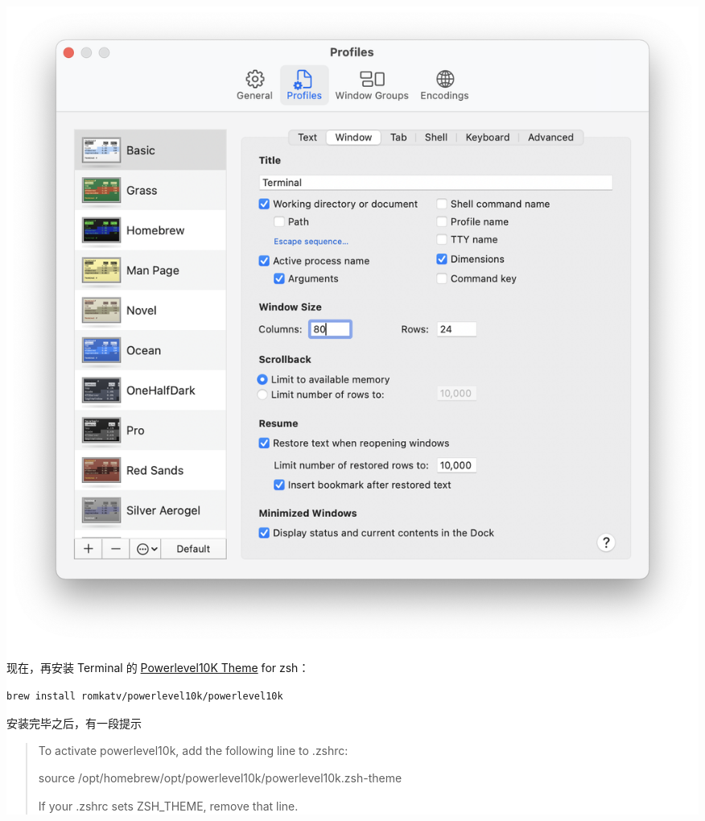 ![](images/terminal-window-size.png)

现在，再安装 Terminal 的 [Powerlevel10K Theme](https://github.com/romkatv/powerlevel10k) for zsh：

```bash
brew install romkatv/powerlevel10k/powerlevel10k
```

安装完毕之后，有一段提示

> To activate powerlevel10k, add the following line to .zshrc:
>
>  source /opt/homebrew/opt/powerlevel10k/powerlevel10k.zsh-theme
>
> If your .zshrc sets ZSH_THEME, remove that line.
